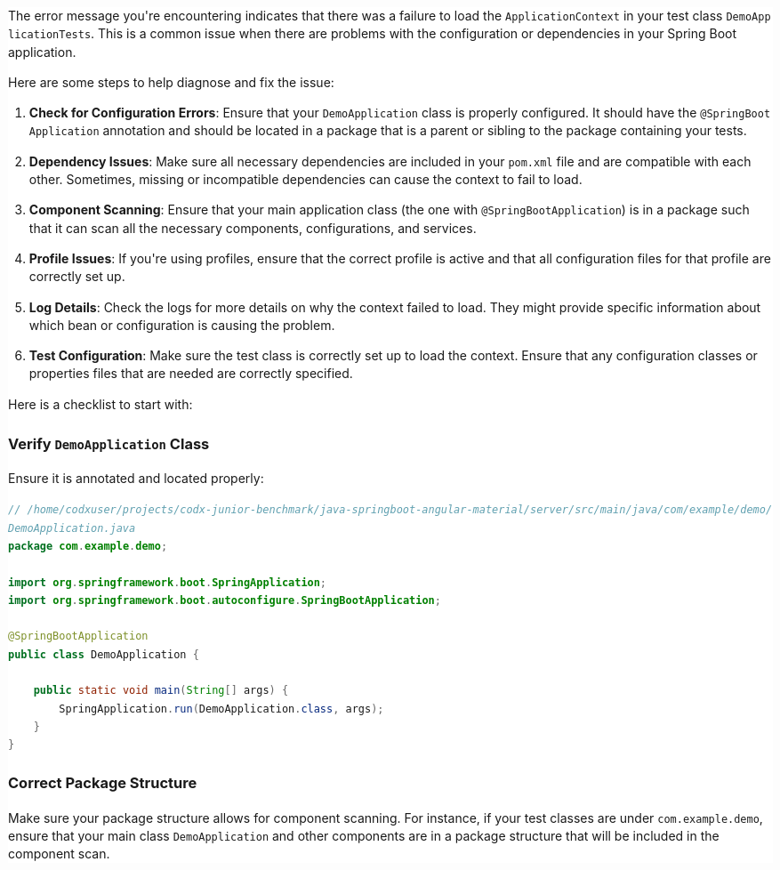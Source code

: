 The error message you're encountering indicates that there was a failure to load the `ApplicationContext` in your test class `DemoApplicationTests`. This is a common issue when there are problems with the configuration or dependencies in your Spring Boot application.

Here are some steps to help diagnose and fix the issue:

1. **Check for Configuration Errors**: Ensure that your `DemoApplication` class is properly configured. It should have the `@SpringBootApplication` annotation and should be located in a package that is a parent or sibling to the package containing your tests.

2. **Dependency Issues**: Make sure all necessary dependencies are included in your `pom.xml` file and are compatible with each other. Sometimes, missing or incompatible dependencies can cause the context to fail to load.

3. **Component Scanning**: Ensure that your main application class (the one with `@SpringBootApplication`) is in a package such that it can scan all the necessary components, configurations, and services.

4. **Profile Issues**: If you're using profiles, ensure that the correct profile is active and that all configuration files for that profile are correctly set up.

5. **Log Details**: Check the logs for more details on why the context failed to load. They might provide specific information about which bean or configuration is causing the problem.

6. **Test Configuration**: Make sure the test class is correctly set up to load the context. Ensure that any configuration classes or properties files that are needed are correctly specified.

Here is a checklist to start with:

### Verify `DemoApplication` Class

Ensure it is annotated and located properly:

```java
// /home/codxuser/projects/codx-junior-benchmark/java-springboot-angular-material/server/src/main/java/com/example/demo/DemoApplication.java
package com.example.demo;

import org.springframework.boot.SpringApplication;
import org.springframework.boot.autoconfigure.SpringBootApplication;

@SpringBootApplication
public class DemoApplication {

    public static void main(String[] args) {
        SpringApplication.run(DemoApplication.class, args);
    }
}
```

### Correct Package Structure

Make sure your package structure allows for component scanning. For instance, if your test classes are under `com.example.demo`, ensure that your main class `DemoApplication` and other components are in a package structure that will be included in the component scan.
